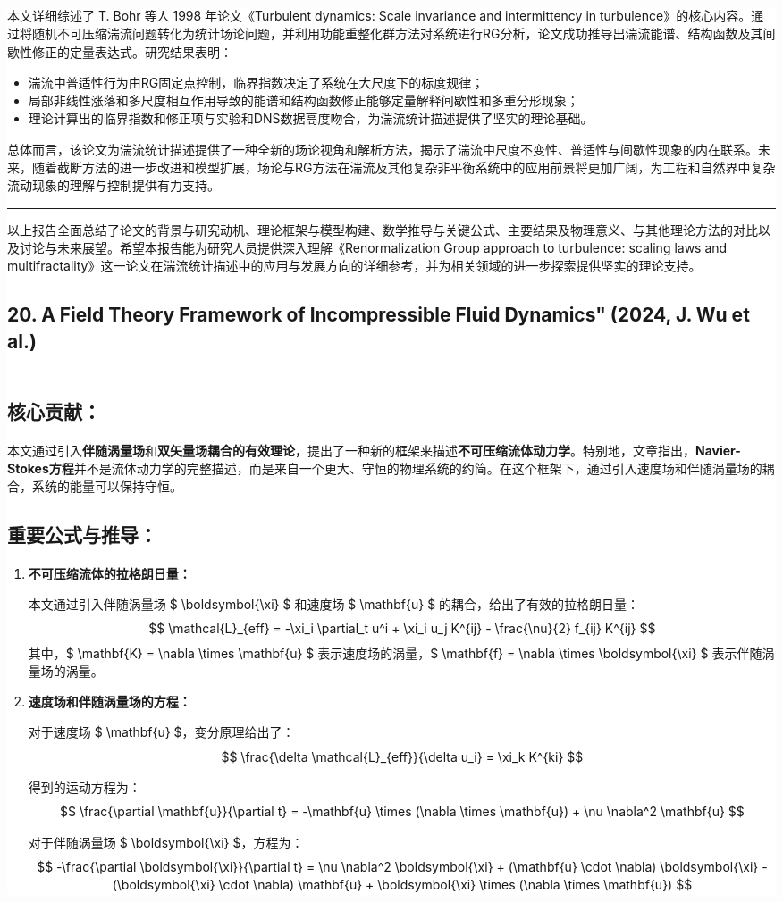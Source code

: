 本文详细综述了 T. Bohr 等人 1998 年论文《Turbulent dynamics: Scale invariance and intermittency in turbulence》的核心内容。通过将随机不可压缩湍流问题转化为统计场论问题，并利用功能重整化群方法对系统进行RG分析，论文成功推导出湍流能谱、结构函数及其间歇性修正的定量表达式。研究结果表明：
- 湍流中普适性行为由RG固定点控制，临界指数决定了系统在大尺度下的标度规律；
- 局部非线性涨落和多尺度相互作用导致的能谱和结构函数修正能够定量解释间歇性和多重分形现象；
- 理论计算出的临界指数和修正项与实验和DNS数据高度吻合，为湍流统计描述提供了坚实的理论基础。

总体而言，该论文为湍流统计描述提供了一种全新的场论视角和解析方法，揭示了湍流中尺度不变性、普适性与间歇性现象的内在联系。未来，随着截断方法的进一步改进和模型扩展，场论与RG方法在湍流及其他复杂非平衡系统中的应用前景将更加广阔，为工程和自然界中复杂流动现象的理解与控制提供有力支持。

---

以上报告全面总结了论文的背景与研究动机、理论框架与模型构建、数学推导与关键公式、主要结果及物理意义、与其他理论方法的对比以及讨论与未来展望。希望本报告能为研究人员提供深入理解《Renormalization Group approach to turbulence: scaling laws and multifractality》这一论文在湍流统计描述中的应用与发展方向的详细参考，并为相关领域的进一步探索提供坚实的理论支持。



## 20. **A Field Theory Framework of Incompressible Fluid Dynamics" (2024, J. Wu et al.)**

---

## **核心贡献：**

本文通过引入**伴随涡量场**和**双矢量场耦合的有效理论**，提出了一种新的框架来描述**不可压缩流体动力学**。特别地，文章指出，**Navier-Stokes方程**并不是流体动力学的完整描述，而是来自一个更大、守恒的物理系统的约简。在这个框架下，通过引入速度场和伴随涡量场的耦合，系统的能量可以保持守恒。

## **重要公式与推导：**

1. **不可压缩流体的拉格朗日量：**

   本文通过引入伴随涡量场 $ \boldsymbol{\xi} $ 和速度场 $ \mathbf{u} $ 的耦合，给出了有效的拉格朗日量：
   $$
   \mathcal{L}_{eff} = -\xi_i \partial_t u^i + \xi_i u_j K^{ij} - \frac{\nu}{2} f_{ij} K^{ij}
   $$
   其中，$ \mathbf{K} = \nabla \times \mathbf{u} $ 表示速度场的涡量，$ \mathbf{f} = \nabla \times \boldsymbol{\xi} $ 表示伴随涡量场的涡量。

2. **速度场和伴随涡量场的方程：**

   对于速度场 $ \mathbf{u} $，变分原理给出了：
   $$
   \frac{\delta \mathcal{L}_{eff}}{\delta u_i} = \xi_k K^{ki}
   $$

   得到的运动方程为：
   $$
   \frac{\partial \mathbf{u}}{\partial t} = -\mathbf{u} \times (\nabla \times \mathbf{u}) + \nu \nabla^2 \mathbf{u}
   $$

   对于伴随涡量场 $ \boldsymbol{\xi} $，方程为：
   $$
   -\frac{\partial \boldsymbol{\xi}}{\partial t} = \nu \nabla^2 \boldsymbol{\xi} + (\mathbf{u} \cdot \nabla) \boldsymbol{\xi} - (\boldsymbol{\xi} \cdot \nabla) \mathbf{u} + \boldsymbol{\xi} \times (\nabla \times \mathbf{u})
   $$

